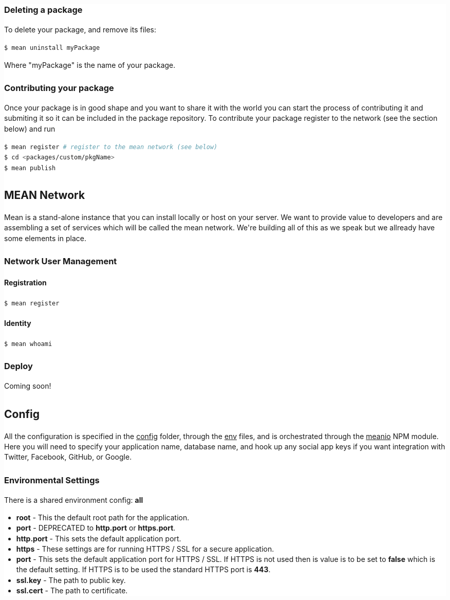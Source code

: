 ### Deleting a package
To delete your package, and remove its files:

```bash
$ mean uninstall myPackage
```
Where "myPackage" is the name of your package.


### Contributing your package
Once your package is in good shape and you want to share it with the world you can start the process of contributing it and submiting it so it can be included in the package repository.
To contribute your package register to the network (see the section below) and run

```bash 
$ mean register # register to the mean network (see below)
$ cd <packages/custom/pkgName>
$ mean publish
```

## MEAN Network
Mean is a stand-alone instance that you can install locally or host on your server.
We want to provide value to developers and are assembling a set of services which will be called the mean network.
We're building all of this as we speak but we allready have some elements in place.

### Network User Management

#### Registration
```bash
$ mean register
```
#### Identity
```bash
$ mean whoami
```
### Deploy
Coming soon!

## Config
All the configuration is specified in the [config](/config/) folder,
through the [env](config/env/) files, and is orchestrated through the [meanio](https://github.com/linnovate/meanio) NPM module.
Here you will need to specify your application name, database name, and hook up any social app keys if you want integration with Twitter, Facebook, GitHub, or Google.

### Environmental Settings

There is a shared environment config: __all__

* __root__ - This the default root path for the application.
* __port__ - DEPRECATED to __http.port__ or __https.port__.
* __http.port__ - This sets the default application port.
* __https__ - These settings are for running HTTPS / SSL for a secure application.
* __port__ - This sets the default application port for HTTPS / SSL. If HTTPS is not used then is value is to be set to __false__ which is the default setting. If HTTPS is to be used the standard HTTPS port is __443__.
* __ssl.key__ - The path to public key.
* __ssl.cert__ - The path to certificate.
